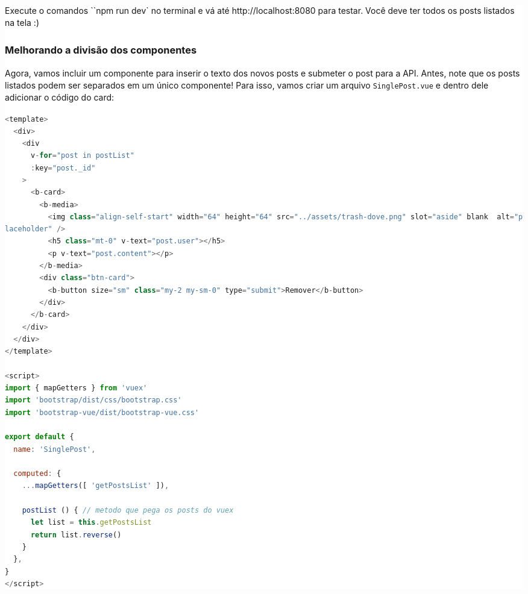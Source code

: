 Execute o comandos ``npm run dev` no terminal e vá até http://localhost:8080 para testar. Você deve ter todos os posts listados na tela :)

### Melhorando a divisão dos componentes

Agora, vamos incluir um componente para inserir o texto dos novos posts e submeter o post para a API.
Antes, note que os posts listados podem ser separados em um único componente! Para isso, vamos criar um arquivo `SinglePost.vue` e dentro dele adicionar o código do card:

```js
<template>
  <div>
    <div
      v-for="post in postList"
      :key="post._id"
    >
      <b-card>
        <b-media>
          <img class="align-self-start" width="64" height="64" src="../assets/trash-dove.png" slot="aside" blank  alt="placeholder" />
          <h5 class="mt-0" v-text="post.user"></h5>
          <p v-text="post.content"></p>
        </b-media>
        <div class="btn-card">
          <b-button size="sm" class="my-2 my-sm-0" type="submit">Remover</b-button>
        </div>
      </b-card>
    </div>
  </div>
</template>

<script>
import { mapGetters } from 'vuex'
import 'bootstrap/dist/css/bootstrap.css'
import 'bootstrap-vue/dist/bootstrap-vue.css'

export default {
  name: 'SinglePost',

  computed: {
    ...mapGetters([ 'getPostsList' ]),

    postList () { // metodo que pega os posts do vuex
      let list = this.getPostsList
      return list.reverse()
    }
  },
}
</script>

```
